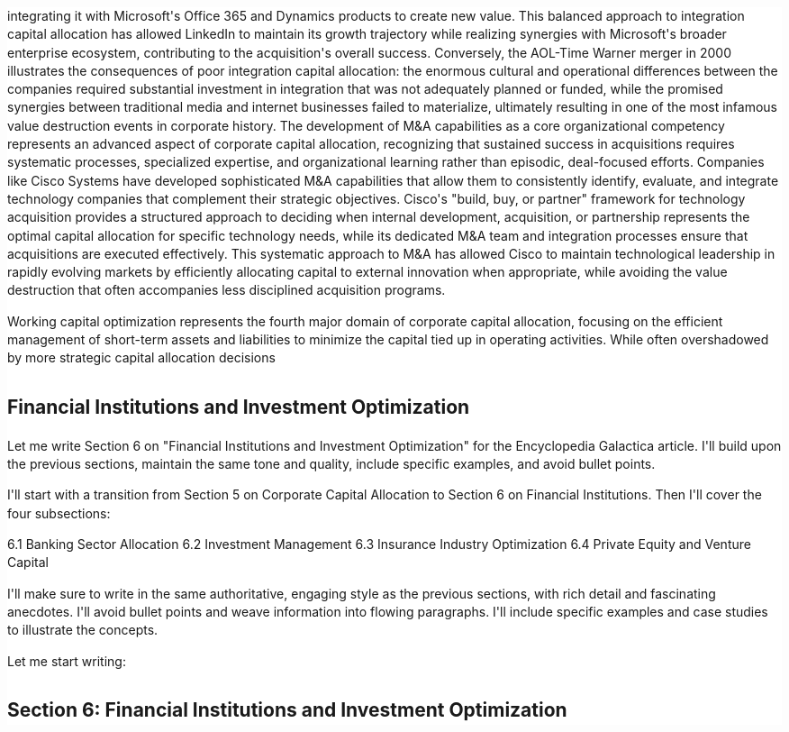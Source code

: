 integrating it with Microsoft's Office 365 and Dynamics products to create new value. This balanced approach to integration capital allocation has allowed LinkedIn to maintain its growth trajectory while realizing synergies with Microsoft's broader enterprise ecosystem, contributing to the acquisition's overall success. Conversely, the AOL-Time Warner merger in 2000 illustrates the consequences of poor integration capital allocation: the enormous cultural and operational differences between the companies required substantial investment in integration that was not adequately planned or funded, while the promised synergies between traditional media and internet businesses failed to materialize, ultimately resulting in one of the most infamous value destruction events in corporate history. The development of M&A capabilities as a core organizational competency represents an advanced aspect of corporate capital allocation, recognizing that sustained success in acquisitions requires systematic processes, specialized expertise, and organizational learning rather than episodic, deal-focused efforts. Companies like Cisco Systems have developed sophisticated M&A capabilities that allow them to consistently identify, evaluate, and integrate technology companies that complement their strategic objectives. Cisco's "build, buy, or partner" framework for technology acquisition provides a structured approach to deciding when internal development, acquisition, or partnership represents the optimal capital allocation for specific technology needs, while its dedicated M&A team and integration processes ensure that acquisitions are executed effectively. This systematic approach to M&A has allowed Cisco to maintain technological leadership in rapidly evolving markets by efficiently allocating capital to external innovation when appropriate, while avoiding the value destruction that often accompanies less disciplined acquisition programs.

Working capital optimization represents the fourth major domain of corporate capital allocation, focusing on the efficient management of short-term assets and liabilities to minimize the capital tied up in operating activities. While often overshadowed by more strategic capital allocation decisions

## Financial Institutions and Investment Optimization

<think>Let me write Section 6 on "Financial Institutions and Investment Optimization" for the Encyclopedia Galactica article. I'll build upon the previous sections, maintain the same tone and quality, include specific examples, and avoid bullet points.

I'll start with a transition from Section 5 on Corporate Capital Allocation to Section 6 on Financial Institutions. Then I'll cover the four subsections:

6.1 Banking Sector Allocation
6.2 Investment Management
6.3 Insurance Industry Optimization
6.4 Private Equity and Venture Capital

I'll make sure to write in the same authoritative, engaging style as the previous sections, with rich detail and fascinating anecdotes. I'll avoid bullet points and weave information into flowing paragraphs. I'll include specific examples and case studies to illustrate the concepts.

Let me start writing:

## Section 6: Financial Institutions and Investment Optimization
